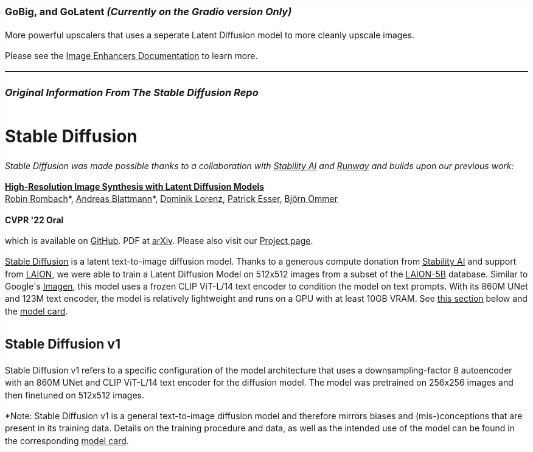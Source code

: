 ### GoBig, and GoLatent *(Currently on the Gradio version Only)*

More powerful upscalers that uses a seperate Latent Diffusion model to more cleanly upscale images.



Please see the [Image Enhancers Documentation](docs/5.image_enhancers.md) to learn more.

-----

### *Original Information From The Stable Diffusion Repo*

# Stable Diffusion

*Stable Diffusion was made possible thanks to a collaboration with [Stability AI](https://stability.ai/) and [Runway](https://runwayml.com/) and builds upon our previous work:*

[**High-Resolution Image Synthesis with Latent Diffusion Models**](https://ommer-lab.com/research/latent-diffusion-models/)<br/>
[Robin Rombach](https://github.com/rromb)\*,
[Andreas Blattmann](https://github.com/ablattmann)\*,
[Dominik Lorenz](https://github.com/qp-qp)\,
[Patrick Esser](https://github.com/pesser),
[Björn Ommer](https://hci.iwr.uni-heidelberg.de/Staff/bommer)<br/>

**CVPR '22 Oral**

which is available on [GitHub](https://github.com/CompVis/latent-diffusion). PDF at [arXiv](https://arxiv.org/abs/2112.10752). Please also visit our [Project page](https://ommer-lab.com/research/latent-diffusion-models/).

[Stable Diffusion](#stable-diffusion-v1) is a latent text-to-image diffusion
model.
Thanks to a generous compute donation from [Stability AI](https://stability.ai/) and support from [LAION](https://laion.ai/), we were able to train a Latent Diffusion Model on 512x512 images from a subset of the [LAION-5B](https://laion.ai/blog/laion-5b/) database. 
Similar to Google's [Imagen](https://arxiv.org/abs/2205.11487), 
this model uses a frozen CLIP ViT-L/14 text encoder to condition the model on text prompts.
With its 860M UNet and 123M text encoder, the model is relatively lightweight and runs on a GPU with at least 10GB VRAM.
See [this section](#stable-diffusion-v1) below and the [model card](https://huggingface.co/CompVis/stable-diffusion).

## Stable Diffusion v1

Stable Diffusion v1 refers to a specific configuration of the model
architecture that uses a downsampling-factor 8 autoencoder with an 860M UNet
and CLIP ViT-L/14 text encoder for the diffusion model. The model was pretrained on 256x256 images and 
then finetuned on 512x512 images.

*Note: Stable Diffusion v1 is a general text-to-image diffusion model and therefore mirrors biases and (mis-)conceptions that are present
in its training data. 
Details on the training procedure and data, as well as the intended use of the model can be found in the corresponding [model card](https://huggingface.co/CompVis/stable-diffusion).
